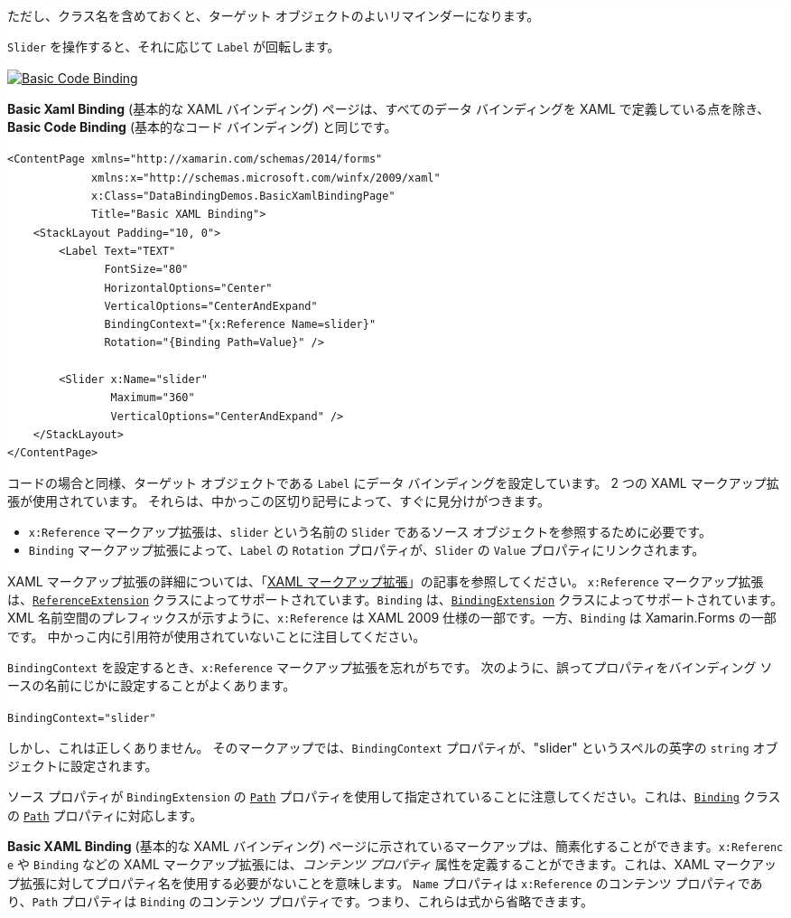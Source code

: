 ただし、クラス名を含めておくと、ターゲット オブジェクトのよいリマインダーになります。

`Slider` を操作すると、それに応じて `Label` が回転します。

[![Basic Code Binding](basic-bindings-images/basiccodebinding-small.png "Basic Code Binding")](basic-bindings-images/basiccodebinding-large.png#lightbox "Basic Code Binding")

**Basic Xaml Binding** (基本的な XAML バインディング) ページは、すべてのデータ バインディングを XAML で定義している点を除き、**Basic Code Binding** (基本的なコード バインディング) と同じです。

```xaml
<ContentPage xmlns="http://xamarin.com/schemas/2014/forms"
             xmlns:x="http://schemas.microsoft.com/winfx/2009/xaml"
             x:Class="DataBindingDemos.BasicXamlBindingPage"
             Title="Basic XAML Binding">
    <StackLayout Padding="10, 0">
        <Label Text="TEXT"
               FontSize="80"
               HorizontalOptions="Center"
               VerticalOptions="CenterAndExpand"
               BindingContext="{x:Reference Name=slider}"
               Rotation="{Binding Path=Value}" />

        <Slider x:Name="slider"
                Maximum="360"
                VerticalOptions="CenterAndExpand" />
    </StackLayout>
</ContentPage>
```

コードの場合と同様、ターゲット オブジェクトである `Label` にデータ バインディングを設定しています。 2 つの XAML マークアップ拡張が使用されています。 それらは、中かっこの区切り記号によって、すぐに見分けがつきます。

- `x:Reference` マークアップ拡張は、`slider` という名前の `Slider` であるソース オブジェクトを参照するために必要です。
- `Binding` マークアップ拡張によって、`Label` の `Rotation` プロパティが、`Slider` の `Value` プロパティにリンクされます。

XAML マークアップ拡張の詳細については、「[XAML マークアップ拡張](~/xamarin-forms/xaml/markup-extensions/index.md)」の記事を参照してください。 `x:Reference` マークアップ拡張は、[`ReferenceExtension`](xref:Xamarin.Forms.Xaml.ReferenceExtension) クラスによってサポートされています。`Binding` は、[`BindingExtension`](xref:Xamarin.Forms.Xaml.BindingExtension) クラスによってサポートされています。 XML 名前空間のプレフィックスが示すように、`x:Reference` は XAML 2009 仕様の一部です。一方、`Binding` は Xamarin.Forms の一部です。 中かっこ内に引用符が使用されていないことに注目してください。

`BindingContext` を設定するとき、`x:Reference` マークアップ拡張を忘れがちです。 次のように、誤ってプロパティをバインディング ソースの名前にじかに設定することがよくあります。

```xaml
BindingContext="slider"
```

しかし、これは正しくありません。 そのマークアップでは、`BindingContext` プロパティが、"slider" というスペルの英字の `string` オブジェクトに設定されます。

ソース プロパティが `BindingExtension` の [`Path`](xref:Xamarin.Forms.Xaml.BindingExtension.Path) プロパティを使用して指定されていることに注意してください。これは、[`Binding`](xref:Xamarin.Forms.Binding) クラスの [`Path`](xref:Xamarin.Forms.Binding.Path) プロパティに対応します。

**Basic XAML Binding** (基本的な XAML バインディング) ページに示されているマークアップは、簡素化することができます。`x:Reference` や `Binding` などの XAML マークアップ拡張には、*コンテンツ プロパティ* 属性を定義することができます。これは、XAML マークアップ拡張に対してプロパティ名を使用する必要がないことを意味します。 `Name` プロパティは `x:Reference` のコンテンツ プロパティであり、`Path` プロパティは `Binding` のコンテンツ プロパティです。つまり、これらは式から省略できます。
